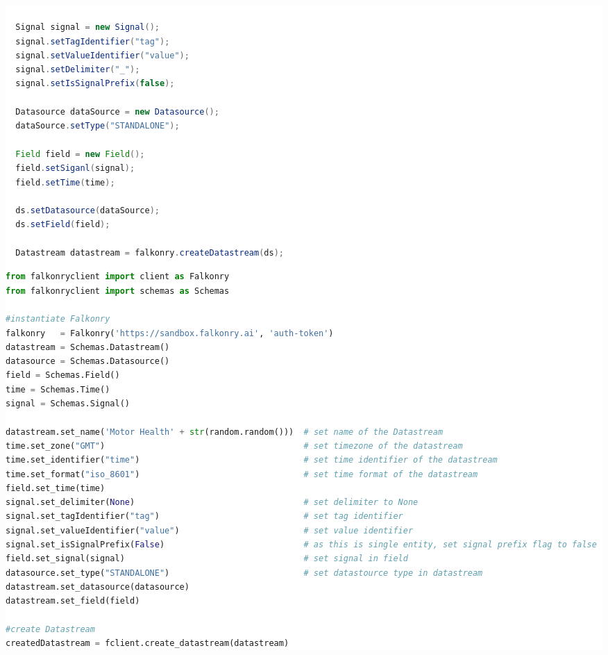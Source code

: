 ```java

  Signal signal = new Signal();
  signal.setTagIdentifier("tag");
  signal.setValueIdentifier("value");
  signal.setDelimiter("_");
  signal.setIsSignalPrefix(false);

  Datasource dataSource = new Datasource();
  dataSource.setType("STANDALONE");

  Field field = new Field();
  field.setSiganl(signal);
  field.setTime(time);

  ds.setDatasource(dataSource);
  ds.setField(field);

  Datastream datastream = falkonry.createDatastream(ds);
```

```python
from falkonryclient import client as Falkonry
from falkonryclient import schemas as Schemas

#instantiate Falkonry
falkonry   = Falkonry('https://sandbox.falkonry.ai', 'auth-token')
datastream = Schemas.Datastream()
datasource = Schemas.Datasource()
field = Schemas.Field()
time = Schemas.Time()
signal = Schemas.Signal()

datastream.set_name('Motor Health' + str(random.random()))  # set name of the Datastream
time.set_zone("GMT")                                        # set timezone of the datastream
time.set_identifier("time")                                 # set time identifier of the datastream
time.set_format("iso_8601")                                 # set time format of the datastream
field.set_time(time)            
signal.set_delimiter(None)                                  # set delimiter to None 
signal.set_tagIdentifier("tag")                             # set tag identifier
signal.set_valueIdentifier("value")                         # set value identifier
signal.set_isSignalPrefix(False)                            # as this is single entity, set signal prefix flag to false
field.set_signal(signal)                                    # set signal in field
datasource.set_type("STANDALONE")                           # set datastource type in datastream
datastream.set_datasource(datasource)
datastream.set_field(field)
        
#create Datastream
createdDatastream = fclient.create_datastream(datastream)
```

```shell

```
